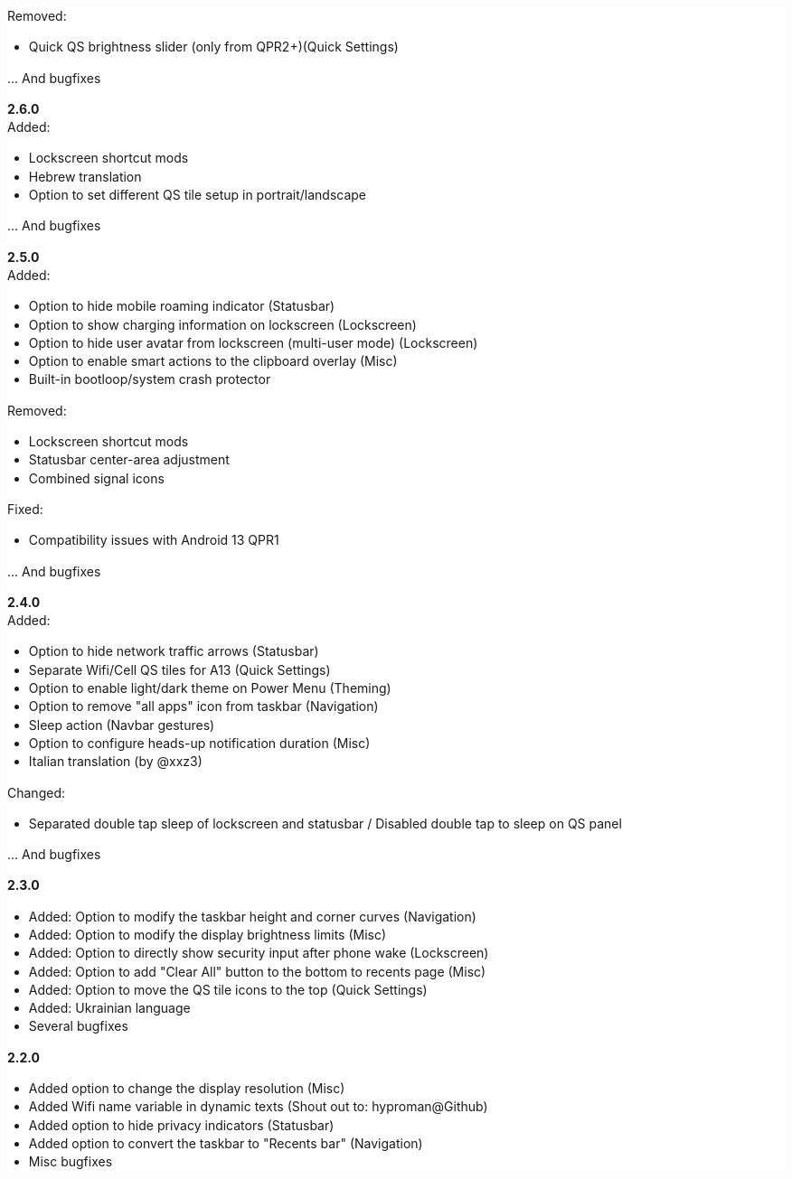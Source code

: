 Removed:  
- Quick QS brightness slider (only from QPR2+)(Quick Settings)  
  
... And bugfixes  
  
    
**2.6.0**  
Added:  
- Lockscreen shortcut mods  
- Hebrew translation  
- Option to set different QS tile setup in portrait/landscape  
  
... And bugfixes  
    
**2.5.0**  
Added:  
- Option to hide mobile roaming indicator (Statusbar)  
- Option to show charging information on lockscreen (Lockscreen)  
- Option to hide user avatar from lockscreen (multi-user mode) (Lockscreen)  
- Option to enable smart actions to the clipboard overlay (Misc)  
- Built-in bootloop/system crash protector  
  
Removed:  
- Lockscreen shortcut mods  
- Statusbar center-area adjustment  
- Combined signal icons  
  
Fixed:  
- Compatibility issues with Android 13 QPR1  
  
... And bugfixes  
    
**2.4.0**  
Added:
- Option to hide network traffic arrows (Statusbar)
- Separate Wifi/Cell QS tiles for A13 (Quick Settings)
- Option to enable light/dark theme on Power Menu (Theming)
- Option to remove "all apps" icon from taskbar (Navigation)
- Sleep action (Navbar gestures)
- Option to configure heads-up notification duration (Misc)
- Italian translation (by @xxz3)

Changed:
- Separated double tap sleep of lockscreen and statusbar / Disabled double tap to sleep on QS panel

... And bugfixes  
    
**2.3.0**  
- Added: Option to modify the taskbar height and corner curves (Navigation)
- Added: Option to modify the display brightness limits (Misc)
- Added: Option to directly show security input after phone wake (Lockscreen)
- Added: Option to add "Clear All" button to the bottom to recents page (Misc)
- Added: Option to move the QS tile icons to the top (Quick Settings)
- Added: Ukrainian language
- Several bugfixes  
    
**2.2.0**  
- Added option to change the display resolution (Misc)  
- Added Wifi name variable in dynamic texts (Shout out to: hyproman@Github)  
- Added option to hide privacy indicators (Statusbar)  
- Added option to convert the taskbar to "Recents bar" (Navigation)  
- Misc bugfixes  
    